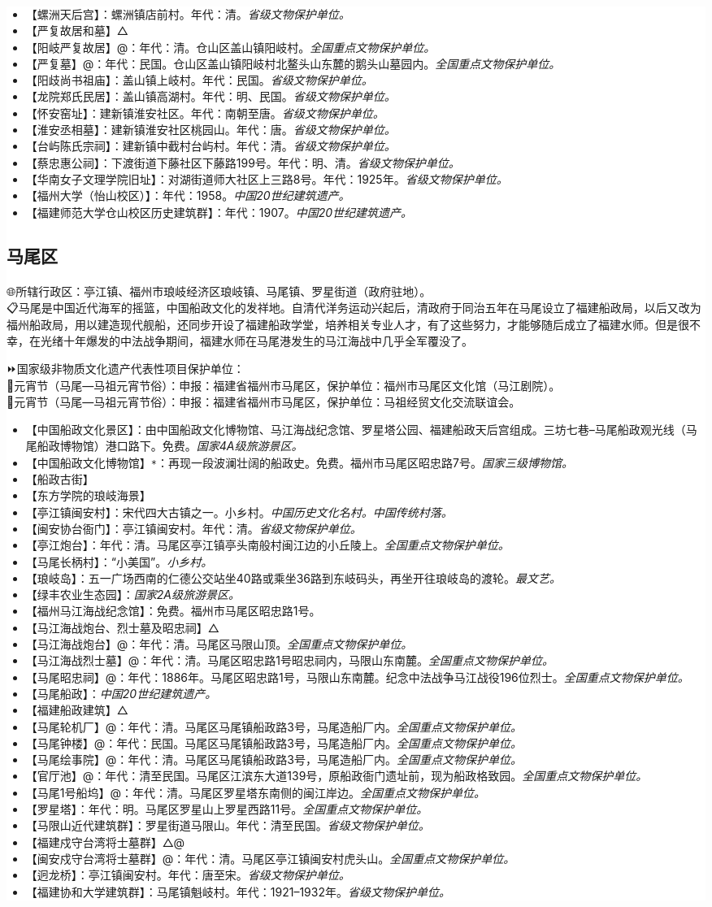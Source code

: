* 【螺洲天后宫】：螺洲镇店前村。年代：清。*省级文物保护单位。*  
* 【严复故居和墓】△  
* 【阳岐严复故居】@：年代：清。仓山区盖山镇阳岐村。*全国重点文物保护单位。*  
* 【严复墓】@：年代：民国。仓山区盖山镇阳岐村北鳌头山东麓的鹅头山墓园内。*全国重点文物保护单位。*  
* 【阳歧尚书祖庙】：盖山镇上岐村。年代：民国。*省级文物保护单位。*  
* 【龙院郑氏民居】：盖山镇高湖村。年代：明、民国。*省级文物保护单位。*  
* 【怀安窑址】：建新镇淮安社区。年代：南朝至唐。*省级文物保护单位。*  
* 【淮安丞相墓】：建新镇淮安社区桃园山。年代：唐。*省级文物保护单位。*  
* 【台屿陈氏宗祠】：建新镇中截村台屿村。年代：清。*省级文物保护单位。*  
* 【蔡忠惠公祠】：下渡街道下藤社区下藤路199号。年代：明、清。*省级文物保护单位。*  
* 【华南女子文理学院旧址】：对湖街道师大社区上三路8号。年代：1925年。*省级文物保护单位。*  
* 【福州大学（怡山校区）】：年代：1958。*中国20世纪建筑遗产。*  
* 【福建师范大学仓山校区历史建筑群】：年代：1907。*中国20世纪建筑遗产。*  

## 马尾区  
🌐所辖行政区：亭江镇、福州市琅岐经济区琅岐镇、马尾镇、罗星街道（政府驻地）。  
📋马尾是中国近代海军的摇篮，中国船政文化的发祥地。自清代洋务运动兴起后，清政府于同治五年在马尾设立了福建船政局，以后又改为福州船政局，用以建造现代舰船，还同步开设了福建船政学堂，培养相关专业人才，有了这些努力，才能够随后成立了福建水师。但是很不幸，在光绪十年爆发的中法战争期间，福建水师在马尾港发生的马江海战中几乎全军覆没了。  

⏩国家级非物质文化遗产代表性项目保护单位：  
🔸元宵节（马尾—马祖元宵节俗）：申报：福建省福州市马尾区，保护单位：福州市马尾区文化馆（马江剧院）。  
🔸元宵节（马尾—马祖元宵节俗）：申报：福建省福州市马尾区，保护单位：马祖经贸文化交流联谊会。  

* 【中国船政文化景区】：由中国船政文化博物馆、马江海战纪念馆、罗星塔公园、福建船政天后宫组成。三坊七巷–马尾船政观光线（马尾船政博物馆）港口路下。免费。*国家4A级旅游景区。*  
* 【中国船政文化博物馆】`*`：再现一段波澜壮阔的船政史。免费。福州市马尾区昭忠路7号。*国家三级博物馆。*  
* 【船政古街】  
* 【东方学院的琅岐海景】  
* 【亭江镇闽安村】：宋代四大古镇之一。小乡村。*中国历史文化名村。中国传统村落。*  
* 【闽安协台衙门】：亭江镇闽安村。年代：清。*省级文物保护单位。*  
* 【亭江炮台】：年代：清。马尾区亭江镇亭头南般村闽江边的小丘陵上。*全国重点文物保护单位。*  
* 【马尾长柄村】：“小美国”。*小乡村。*  
* 【琅岐岛】：五一广场西南的仁德公交站坐40路或乘坐36路到东岐码头，再坐开往琅岐岛的渡轮。*最文艺。*  
* 【绿丰农业生态园】：*国家2A级旅游景区。*  
* 【福州马江海战纪念馆】：免费。福州市马尾区昭忠路1号。  
* 【马江海战炮台、烈士墓及昭忠祠】△  
* 【马江海战炮台】@：年代：清。马尾区马限山顶。*全国重点文物保护单位。*  
* 【马江海战烈士墓】@：年代：清。马尾区昭忠路1号昭忠祠内，马限山东南麓。*全国重点文物保护单位。*  
* 【马尾昭忠祠】@：年代：1886年。马尾区昭忠路1号，马限山东南麓。纪念中法战争马江战役196位烈士。*全国重点文物保护单位。*  
* 【马尾船政】：*中国20世纪建筑遗产。*  
* 【福建船政建筑】△  
* 【马尾轮机厂】@：年代：清。马尾区马尾镇船政路3号，马尾造船厂内。*全国重点文物保护单位。*  
* 【马尾钟楼】@：年代：民国。马尾区马尾镇船政路3号，马尾造船厂内。*全国重点文物保护单位。*  
* 【马尾绘事院】@：年代：清。马尾区马尾镇船政路3号，马尾造船厂内。*全国重点文物保护单位。*  
* 【官厅池】@：年代：清至民国。马尾区江滨东大道139号，原船政衙门遗址前，现为船政格致园。*全国重点文物保护单位。*  
* 【马尾1号船坞】@：年代：清。马尾区罗星塔东南侧的闽江岸边。*全国重点文物保护单位。*  
* 【罗星塔】：年代：明。马尾区罗星山上罗星西路11号。*全国重点文物保护单位。*  
* 【马限山近代建筑群】：罗星街道马限山。年代：清至民国。*省级文物保护单位。*  
* 【福建戍守台湾将士墓群】△@  
* 【闽安戍守台湾将士墓群】@：年代：清。马尾区亭江镇闽安村虎头山。*全国重点文物保护单位。*  
* 【迥龙桥】：亭江镇闽安村。年代：唐至宋。*省级文物保护单位。*  
* 【福建协和大学建筑群】：马尾镇魁岐村。年代：1921–1932年。*省级文物保护单位。*  

